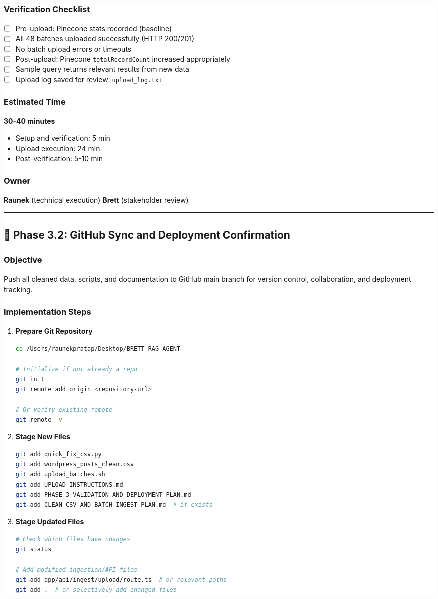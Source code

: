 ### Verification Checklist
- [ ] Pre-upload: Pinecone stats recorded (baseline)
- [ ] All 48 batches uploaded successfully (HTTP 200/201)
- [ ] No batch upload errors or timeouts
- [ ] Post-upload: Pinecone `totalRecordCount` increased appropriately
- [ ] Sample query returns relevant results from new data
- [ ] Upload log saved for review: `upload_log.txt`

### Estimated Time
**30-40 minutes**
- Setup and verification: 5 min
- Upload execution: 24 min
- Post-verification: 5-10 min

### Owner
**Raunek** (technical execution)
**Brett** (stakeholder review)

---

## 🚀 Phase 3.2: GitHub Sync and Deployment Confirmation

### Objective
Push all cleaned data, scripts, and documentation to GitHub main branch for version control, collaboration, and deployment tracking.

### Implementation Steps

1. **Prepare Git Repository**
   ```bash
   cd /Users/raunekpratap/Desktop/BRETT-RAG-AGENT

   # Initialize if not already a repo
   git init
   git remote add origin <repository-url>

   # Or verify existing remote
   git remote -v
   ```

2. **Stage New Files**
   ```bash
   git add quick_fix_csv.py
   git add wordpress_posts_clean.csv
   git add upload_batches.sh
   git add UPLOAD_INSTRUCTIONS.md
   git add PHASE_3_VALIDATION_AND_DEPLOYMENT_PLAN.md
   git add CLEAN_CSV_AND_BATCH_INGEST_PLAN.md  # if exists
   ```

3. **Stage Updated Files**
   ```bash
   # Check which files have changes
   git status

   # Add modified ingestion/API files
   git add app/api/ingest/upload/route.ts  # or relevant paths
   git add .  # or selectively add changed files
   ```
